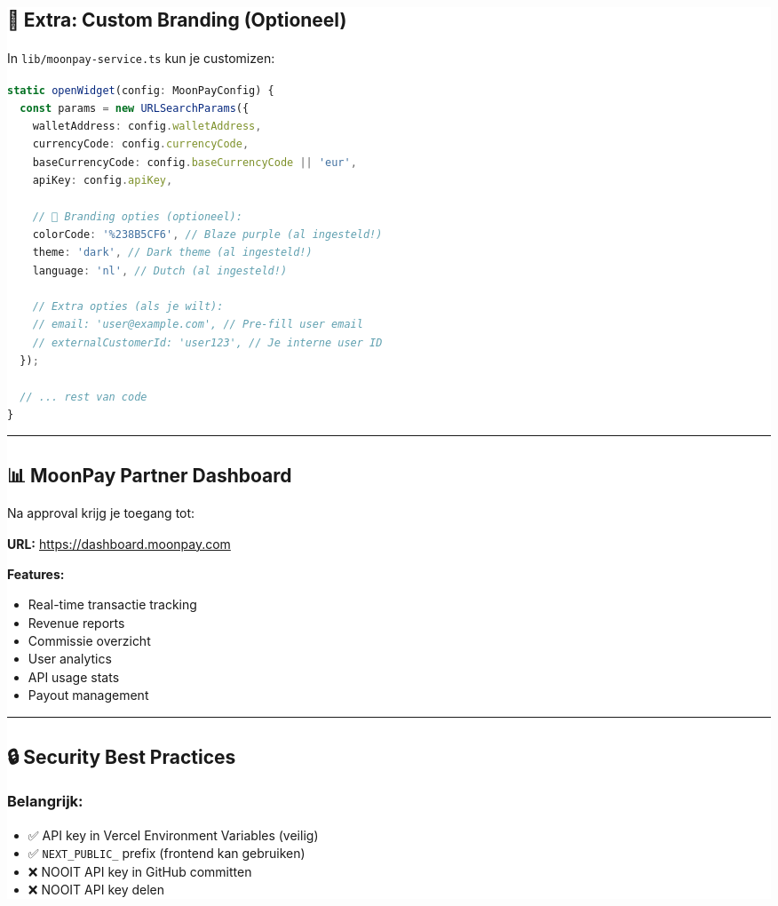 ## 🎨 Extra: Custom Branding (Optioneel)

In `lib/moonpay-service.ts` kun je customizen:

```typescript
static openWidget(config: MoonPayConfig) {
  const params = new URLSearchParams({
    walletAddress: config.walletAddress,
    currencyCode: config.currencyCode,
    baseCurrencyCode: config.baseCurrencyCode || 'eur',
    apiKey: config.apiKey,
    
    // 🎨 Branding opties (optioneel):
    colorCode: '%238B5CF6', // Blaze purple (al ingesteld!)
    theme: 'dark', // Dark theme (al ingesteld!)
    language: 'nl', // Dutch (al ingesteld!)
    
    // Extra opties (als je wilt):
    // email: 'user@example.com', // Pre-fill user email
    // externalCustomerId: 'user123', // Je interne user ID
  });
  
  // ... rest van code
}
```

---

## 📊 MoonPay Partner Dashboard

Na approval krijg je toegang tot:

**URL:** https://dashboard.moonpay.com

**Features:**
- Real-time transactie tracking
- Revenue reports
- Commissie overzicht
- User analytics
- API usage stats
- Payout management

---

## 🔒 Security Best Practices

### **Belangrijk:**
- ✅ API key in Vercel Environment Variables (veilig)
- ✅ `NEXT_PUBLIC_` prefix (frontend kan gebruiken)
- ❌ NOOIT API key in GitHub committen
- ❌ NOOIT API key delen
